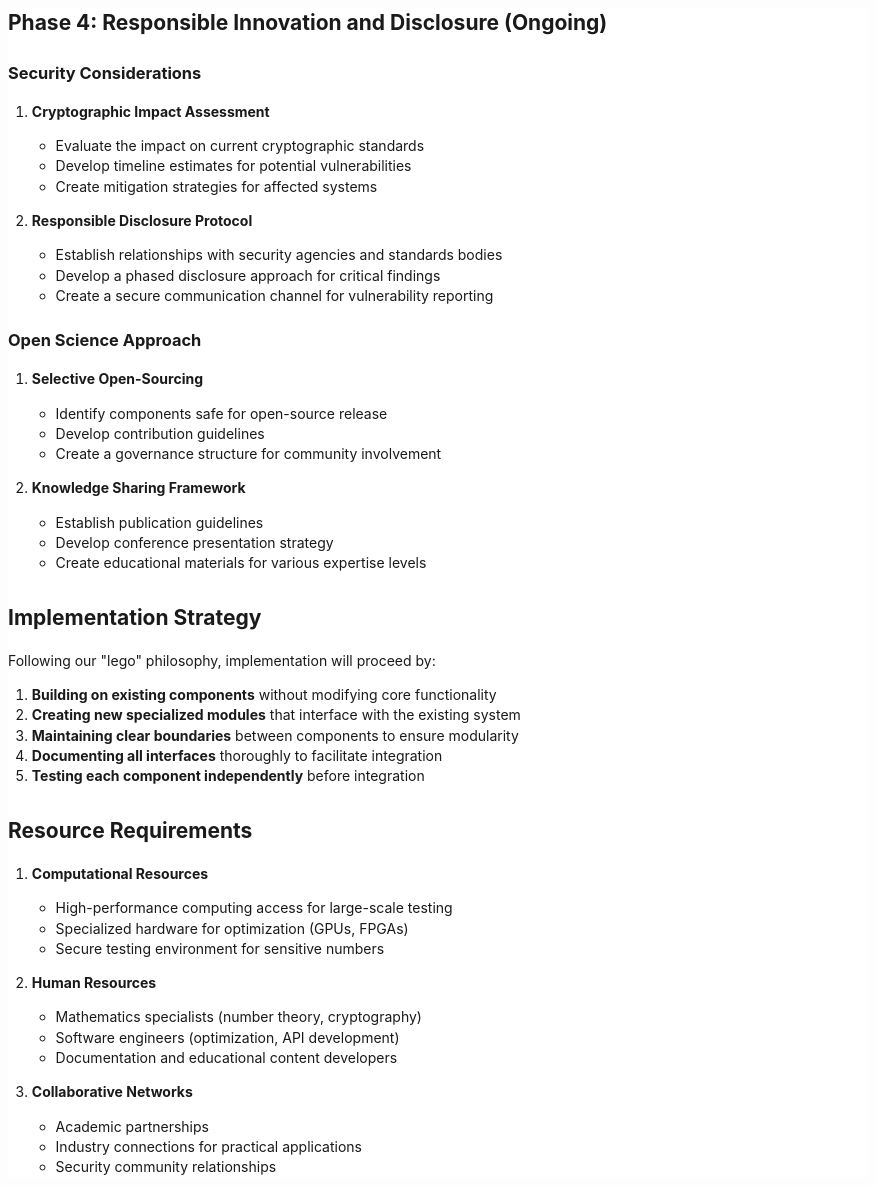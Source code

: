 ## Phase 4: Responsible Innovation and Disclosure (Ongoing)

### Security Considerations

1. **Cryptographic Impact Assessment**
   - Evaluate the impact on current cryptographic standards
   - Develop timeline estimates for potential vulnerabilities
   - Create mitigation strategies for affected systems

2. **Responsible Disclosure Protocol**
   - Establish relationships with security agencies and standards bodies
   - Develop a phased disclosure approach for critical findings
   - Create a secure communication channel for vulnerability reporting

### Open Science Approach

1. **Selective Open-Sourcing**
   - Identify components safe for open-source release
   - Develop contribution guidelines
   - Create a governance structure for community involvement

2. **Knowledge Sharing Framework**
   - Establish publication guidelines
   - Develop conference presentation strategy
   - Create educational materials for various expertise levels

## Implementation Strategy

Following our "lego" philosophy, implementation will proceed by:

1. **Building on existing components** without modifying core functionality
2. **Creating new specialized modules** that interface with the existing system
3. **Maintaining clear boundaries** between components to ensure modularity
4. **Documenting all interfaces** thoroughly to facilitate integration
5. **Testing each component independently** before integration

## Resource Requirements

1. **Computational Resources**
   - High-performance computing access for large-scale testing
   - Specialized hardware for optimization (GPUs, FPGAs)
   - Secure testing environment for sensitive numbers

2. **Human Resources**
   - Mathematics specialists (number theory, cryptography)
   - Software engineers (optimization, API development)
   - Documentation and educational content developers

3. **Collaborative Networks**
   - Academic partnerships
   - Industry connections for practical applications
   - Security community relationships
